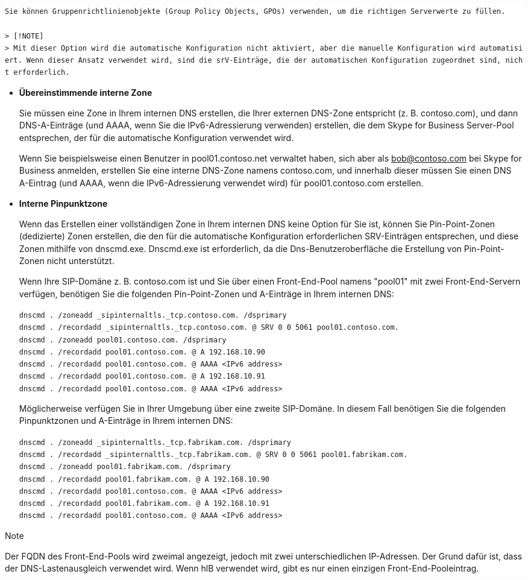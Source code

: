     Sie können Gruppenrichtlinienobjekte (Group Policy Objects, GPOs) verwenden, um die richtigen Serverwerte zu füllen.
    
    > [!NOTE]
    > Mit dieser Option wird die automatische Konfiguration nicht aktiviert, aber die manuelle Konfiguration wird automatisiert. Wenn dieser Ansatz verwendet wird, sind die srV-Einträge, die der automatischen Konfiguration zugeordnet sind, nicht erforderlich. 
  
- **Übereinstimmende interne Zone**
    
    Sie müssen eine Zone in Ihrem internen DNS erstellen, die Ihrer externen DNS-Zone entspricht (z. B. contoso.com), und dann DNS-A-Einträge (und AAAA, wenn Sie die IPv6-Adressierung verwenden) erstellen, die dem Skype for Business Server-Pool entsprechen, der für die automatische Konfiguration verwendet wird.
    
    Wenn Sie beispielsweise einen Benutzer in pool01.contoso.net verwaltet haben, sich aber als bob@contoso.com bei Skype for Business anmelden, erstellen Sie eine interne DNS-Zone namens contoso.com, und innerhalb dieser müssen Sie einen DNS A-Eintrag (und AAAA, wenn die IPv6-Adressierung verwendet wird) für pool01.contoso.com erstellen.
    
- **Interne Pinpunktzone**
    
    Wenn das Erstellen einer vollständigen Zone in Ihrem internen DNS keine Option für Sie ist, können Sie Pin-Point-Zonen (dedizierte) Zonen erstellen, die den für die automatische Konfiguration erforderlichen SRV-Einträgen entsprechen, und diese Zonen mithilfe von dnscmd.exe. Dnscmd.exe ist erforderlich, da die Dns-Benutzeroberfläche die Erstellung von Pin-Point-Zonen nicht unterstützt.
    
    Wenn Ihre SIP-Domäne z. B. contoso.com ist und Sie über einen Front-End-Pool namens "pool01" mit zwei Front-End-Servern verfügen, benötigen Sie die folgenden Pin-Point-Zonen und A-Einträge in Ihrem internen DNS:
    
  ```console
  dnscmd . /zoneadd _sipinternaltls._tcp.contoso.com. /dsprimary
  dnscmd . /recordadd _sipinternaltls._tcp.contoso.com. @ SRV 0 0 5061 pool01.contoso.com.
  dnscmd . /zoneadd pool01.contoso.com. /dsprimary
  dnscmd . /recordadd pool01.contoso.com. @ A 192.168.10.90
  dnscmd . /recordadd pool01.contoso.com. @ AAAA <IPv6 address>
  dnscmd . /recordadd pool01.contoso.com. @ A 192.168.10.91 
  dnscmd . /recordadd pool01.contoso.com. @ AAAA <IPv6 address>
  ```

    Möglicherweise verfügen Sie in Ihrer Umgebung über eine zweite SIP-Domäne. In diesem Fall benötigen Sie die folgenden Pinpunktzonen und A-Einträge in Ihrem internen DNS:
    
  ```console
  dnscmd . /zoneadd _sipinternaltls._tcp.fabrikam.com. /dsprimary
  dnscmd . /recordadd _sipinternaltls._tcp.fabrikam.com. @ SRV 0 0 5061 pool01.fabrikam.com.
  dnscmd . /zoneadd pool01.fabrikam.com. /dsprimary
  dnscmd . /recordadd pool01.fabrikam.com. @ A 192.168.10.90
  dnscmd . /recordadd pool01.contoso.com. @ AAAA <IPv6 address>
  dnscmd . /recordadd pool01.fabrikam.com. @ A 192.168.10.91
  dnscmd . /recordadd pool01.contoso.com. @ AAAA <IPv6 address>
  ```

> [!NOTE]
> Der FQDN des Front-End-Pools wird zweimal angezeigt, jedoch mit zwei unterschiedlichen IP-Adressen. Der Grund dafür ist, dass der DNS-Lastenausgleich verwendet wird. Wenn hlB verwendet wird, gibt es nur einen einzigen Front-End-Pooleintrag. 
  